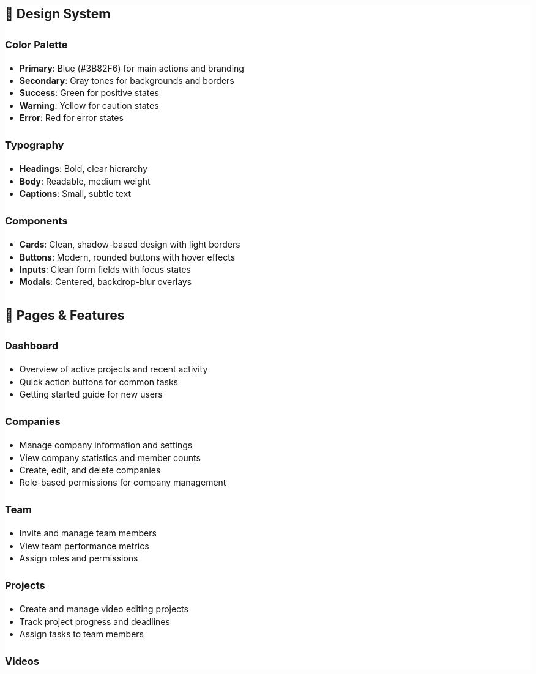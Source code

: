 ## 🎨 Design System

### Color Palette

- **Primary**: Blue (#3B82F6) for main actions and branding
- **Secondary**: Gray tones for backgrounds and borders
- **Success**: Green for positive states
- **Warning**: Yellow for caution states
- **Error**: Red for error states

### Typography

- **Headings**: Bold, clear hierarchy
- **Body**: Readable, medium weight
- **Captions**: Small, subtle text

### Components

- **Cards**: Clean, shadow-based design with light borders
- **Buttons**: Modern, rounded buttons with hover effects
- **Inputs**: Clean form fields with focus states
- **Modals**: Centered, backdrop-blur overlays

## 📱 Pages & Features

### Dashboard

- Overview of active projects and recent activity
- Quick action buttons for common tasks
- Getting started guide for new users

### Companies

- Manage company information and settings
- View company statistics and member counts
- Create, edit, and delete companies
- Role-based permissions for company management

### Team

- Invite and manage team members
- View team performance metrics
- Assign roles and permissions

### Projects

- Create and manage video editing projects
- Track project progress and deadlines
- Assign tasks to team members

### Videos
